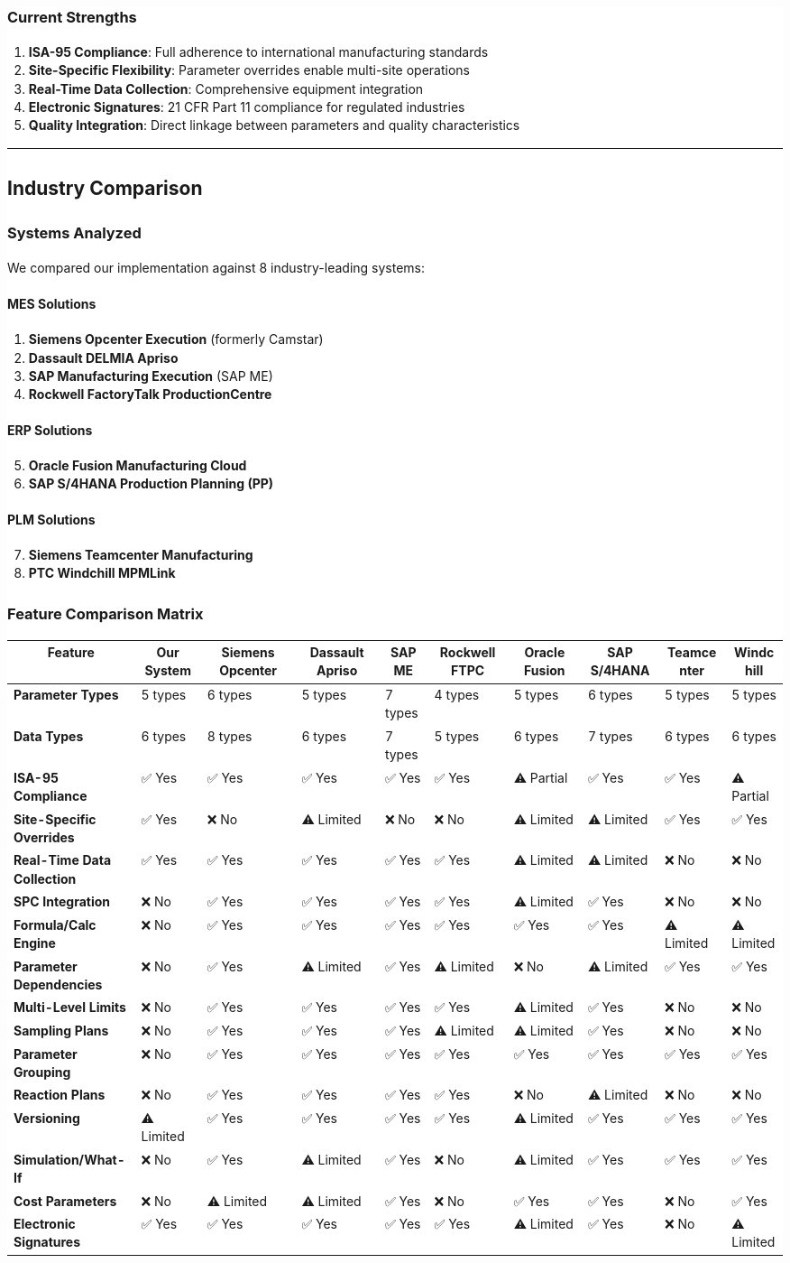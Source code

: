 ### Current Strengths

1. **ISA-95 Compliance**: Full adherence to international manufacturing standards
2. **Site-Specific Flexibility**: Parameter overrides enable multi-site operations
3. **Real-Time Data Collection**: Comprehensive equipment integration
4. **Electronic Signatures**: 21 CFR Part 11 compliance for regulated industries
5. **Quality Integration**: Direct linkage between parameters and quality characteristics

---

## Industry Comparison

### Systems Analyzed

We compared our implementation against 8 industry-leading systems:

#### MES Solutions
1. **Siemens Opcenter Execution** (formerly Camstar)
2. **Dassault DELMIA Apriso**
3. **SAP Manufacturing Execution** (SAP ME)
4. **Rockwell FactoryTalk ProductionCentre**

#### ERP Solutions
5. **Oracle Fusion Manufacturing Cloud**
6. **SAP S/4HANA Production Planning (PP)**

#### PLM Solutions
7. **Siemens Teamcenter Manufacturing**
8. **PTC Windchill MPMLink**

### Feature Comparison Matrix

| Feature | Our System | Siemens Opcenter | Dassault Apriso | SAP ME | Rockwell FTPC | Oracle Fusion | SAP S/4HANA | Teamcenter | Windchill |
|---------|------------|------------------|-----------------|--------|---------------|---------------|-------------|------------|-----------|
| **Parameter Types** | 5 types | 6 types | 5 types | 7 types | 4 types | 5 types | 6 types | 5 types | 5 types |
| **Data Types** | 6 types | 8 types | 6 types | 7 types | 5 types | 6 types | 7 types | 6 types | 6 types |
| **ISA-95 Compliance** | ✅ Yes | ✅ Yes | ✅ Yes | ✅ Yes | ✅ Yes | ⚠️ Partial | ✅ Yes | ✅ Yes | ⚠️ Partial |
| **Site-Specific Overrides** | ✅ Yes | ❌ No | ⚠️ Limited | ❌ No | ❌ No | ⚠️ Limited | ⚠️ Limited | ✅ Yes | ✅ Yes |
| **Real-Time Data Collection** | ✅ Yes | ✅ Yes | ✅ Yes | ✅ Yes | ✅ Yes | ⚠️ Limited | ⚠️ Limited | ❌ No | ❌ No |
| **SPC Integration** | ❌ No | ✅ Yes | ✅ Yes | ✅ Yes | ✅ Yes | ⚠️ Limited | ✅ Yes | ❌ No | ❌ No |
| **Formula/Calc Engine** | ❌ No | ✅ Yes | ✅ Yes | ✅ Yes | ✅ Yes | ✅ Yes | ✅ Yes | ⚠️ Limited | ⚠️ Limited |
| **Parameter Dependencies** | ❌ No | ✅ Yes | ⚠️ Limited | ✅ Yes | ⚠️ Limited | ❌ No | ⚠️ Limited | ✅ Yes | ✅ Yes |
| **Multi-Level Limits** | ❌ No | ✅ Yes | ✅ Yes | ✅ Yes | ✅ Yes | ⚠️ Limited | ✅ Yes | ❌ No | ❌ No |
| **Sampling Plans** | ❌ No | ✅ Yes | ✅ Yes | ✅ Yes | ⚠️ Limited | ⚠️ Limited | ✅ Yes | ❌ No | ❌ No |
| **Parameter Grouping** | ❌ No | ✅ Yes | ✅ Yes | ✅ Yes | ✅ Yes | ✅ Yes | ✅ Yes | ✅ Yes | ✅ Yes |
| **Reaction Plans** | ❌ No | ✅ Yes | ✅ Yes | ✅ Yes | ✅ Yes | ❌ No | ⚠️ Limited | ❌ No | ❌ No |
| **Versioning** | ⚠️ Limited | ✅ Yes | ✅ Yes | ✅ Yes | ✅ Yes | ⚠️ Limited | ✅ Yes | ✅ Yes | ✅ Yes |
| **Simulation/What-If** | ❌ No | ✅ Yes | ⚠️ Limited | ✅ Yes | ❌ No | ⚠️ Limited | ✅ Yes | ✅ Yes | ✅ Yes |
| **Cost Parameters** | ❌ No | ⚠️ Limited | ⚠️ Limited | ✅ Yes | ❌ No | ✅ Yes | ✅ Yes | ❌ No | ✅ Yes |
| **Electronic Signatures** | ✅ Yes | ✅ Yes | ✅ Yes | ✅ Yes | ✅ Yes | ⚠️ Limited | ✅ Yes | ❌ No | ⚠️ Limited |
